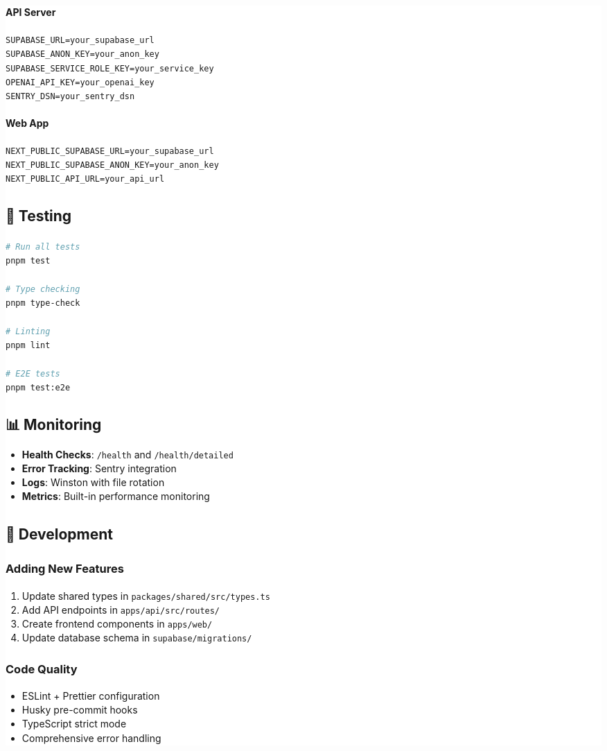 #### API Server
```env
SUPABASE_URL=your_supabase_url
SUPABASE_ANON_KEY=your_anon_key
SUPABASE_SERVICE_ROLE_KEY=your_service_key
OPENAI_API_KEY=your_openai_key
SENTRY_DSN=your_sentry_dsn
```

#### Web App
```env
NEXT_PUBLIC_SUPABASE_URL=your_supabase_url
NEXT_PUBLIC_SUPABASE_ANON_KEY=your_anon_key
NEXT_PUBLIC_API_URL=your_api_url
```

## 🧪 Testing

```bash
# Run all tests
pnpm test

# Type checking
pnpm type-check

# Linting
pnpm lint

# E2E tests
pnpm test:e2e
```

## 📊 Monitoring

- **Health Checks**: `/health` and `/health/detailed`
- **Error Tracking**: Sentry integration
- **Logs**: Winston with file rotation
- **Metrics**: Built-in performance monitoring

## 🔧 Development

### Adding New Features
1. Update shared types in `packages/shared/src/types.ts`
2. Add API endpoints in `apps/api/src/routes/`
3. Create frontend components in `apps/web/`
4. Update database schema in `supabase/migrations/`

### Code Quality
- ESLint + Prettier configuration
- Husky pre-commit hooks
- TypeScript strict mode
- Comprehensive error handling
